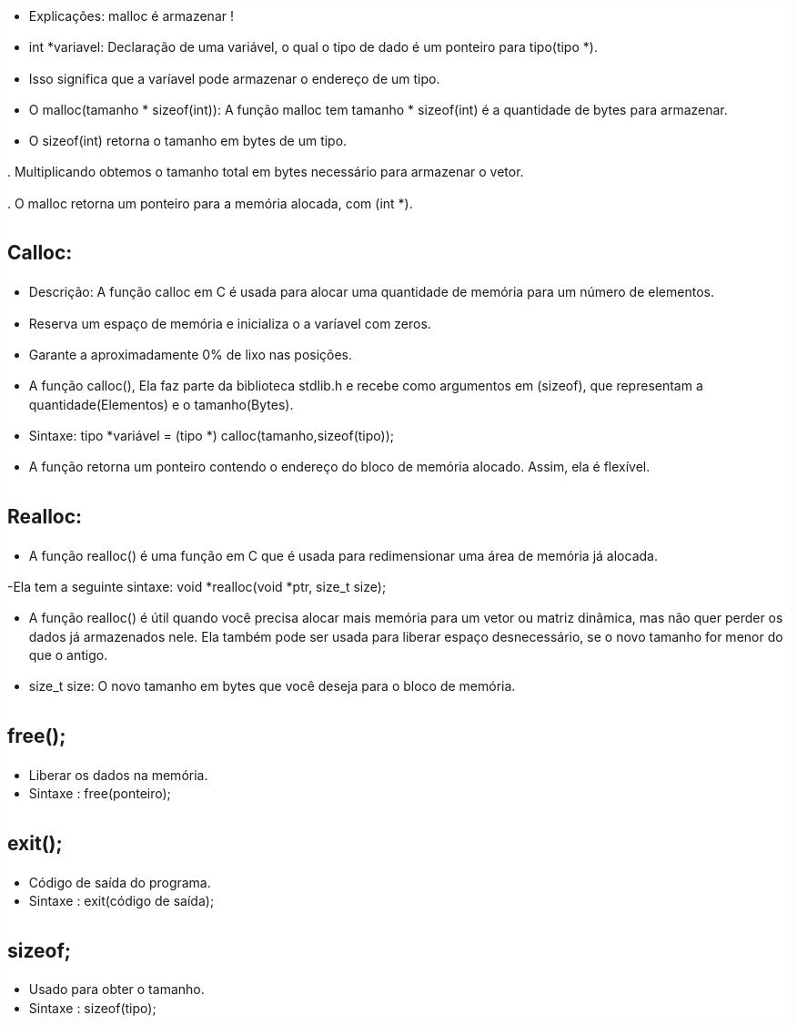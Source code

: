 - Explicações: malloc é armazenar !
- int *variavel: Declaração de uma variável, o qual o tipo de dado é um ponteiro para tipo(tipo *). 
- Isso significa que a varíavel pode armazenar o endereço de um tipo.

- O malloc(tamanho * sizeof(int)): A função malloc tem tamanho * sizeof(int) é a quantidade de bytes
para armazenar.
- O sizeof(int) retorna o tamanho em bytes de um tipo.

. Multiplicando obtemos o tamanho total em bytes necessário para armazenar o vetor.

. O malloc retorna um ponteiro para a memória alocada, com (int *).

## Calloc:
- Descrição: A função calloc em C é usada para alocar uma quantidade de memória para um 
número de elementos.
- Reserva um espaço de memória e inicializa o a varíavel com zeros.
- Garante a aproximadamente 0% de lixo nas posições.

- A função calloc(), Ela faz parte da biblioteca stdlib.h e recebe como argumentos em (sizeof),
que representam a quantidade(Elementos) e o tamanho(Bytes).
- Sintaxe:
tipo *variável = (tipo *) calloc(tamanho,sizeof(tipo));
- A função retorna um ponteiro contendo o endereço do bloco de memória alocado. Assim, ela é flexível.

## Realloc:
- A função realloc() é uma função em C que é usada para redimensionar uma área
de memória já alocada.

-Ela tem a seguinte sintaxe:
void *realloc(void *ptr, size_t size);

- A função realloc() é útil quando você precisa alocar mais memória para um vetor
ou matriz dinâmica, mas não quer perder os dados já armazenados nele. Ela
também pode ser usada para liberar espaço desnecessário, se o novo tamanho
for menor do que o antigo.

- size_t size: O novo tamanho em bytes que você deseja para o bloco de memória.

## free(); 
- Liberar os dados na memória.
- Sintaxe : free(ponteiro);

## exit();
- Código de saída do programa.
- Sintaxe : exit(código de saída);

## sizeof;
- Usado para obter o tamanho.
- Sintaxe : sizeof(tipo);
